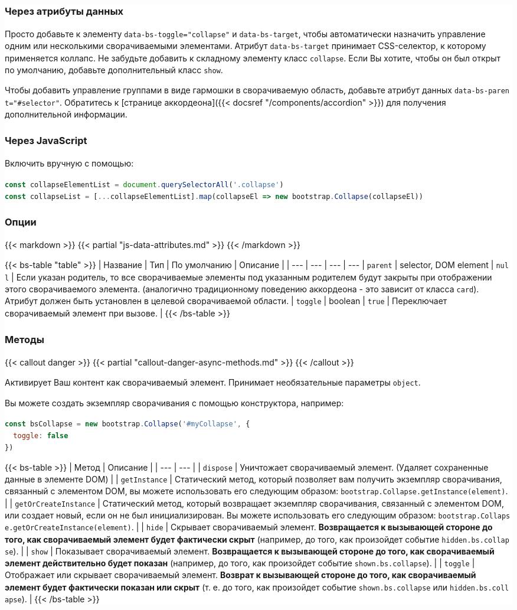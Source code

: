 ### Через атрибуты данных

Просто добавьте к элементу `data-bs-toggle="collapse"` и `data-bs-target`, чтобы автоматически назначить управление одним или несколькими сворачиваемыми элементами. Атрибут `data-bs-target` принимает CSS-селектор, к которому применяется коллапс. Не забудьте добавить к складному элементу класс `collapse`. Если Вы хотите, чтобы он был открыт по умолчанию, добавьте дополнительный класс `show`.

Чтобы добавить управление группами в виде гармошки в сворачиваемую область, добавьте атрибут данных `data-bs-parent="#selector"`. Обратитесь к [странице аккордеона]({{< docsref "/components/accordion" >}}) для получения дополнительной информации.

### Через JavaScript

Включить вручную с помощью:

```js
const collapseElementList = document.querySelectorAll('.collapse')
const collapseList = [...collapseElementList].map(collapseEl => new bootstrap.Collapse(collapseEl))
```

### Опции

{{< markdown >}}
{{< partial "js-data-attributes.md" >}}
{{< /markdown >}}

{{< bs-table "table" >}}
| Название | Тип | По умолчанию | Описание |
| --- | --- | --- | --- |
`parent` | selector, DOM element | `null` | Если указан родитель, то все сворачиваемые элементы под указанным родителем будут закрыты при отображении этого сворачиваемого элемента. (аналогично традиционному поведению аккордеона - это зависит от класса `card`). Атрибут должен быть установлен в целевой сворачиваемой области. |
`toggle` | boolean | `true` | Переключает сворачиваемый элемент при вызове. |
{{< /bs-table >}}

### Методы

{{< callout danger >}}
{{< partial "callout-danger-async-methods.md" >}}
{{< /callout >}}

Активирует Ваш контент как сворачиваемый элемент. Принимает необязательные параметры `object`.

Вы можете создать экземпляр сворачивания с помощью конструктора, например:

```js
const bsCollapse = new bootstrap.Collapse('#myCollapse', {
  toggle: false
})
```

{{< bs-table >}}
| Метод | Описание |
| --- | --- |
| `dispose` | Уничтожает сворачиваемый элемент. (Удаляет сохраненные данные в элементе DOM) |
| `getInstance` | Статический метод, который позволяет вам получить экземпляр сворачивания, связанный с элементом DOM, вы можете использовать его следующим образом: `bootstrap.Collapse.getInstance(element)`. |
| `getOrCreateInstance` | Статический метод, который возвращает экземпляр сворачивания, связанный с элементом DOM, или создает новый, если он не был инициализирован. Вы можете использовать его следующим образом: `bootstrap.Collapse.getOrCreateInstance(element)`. |
| `hide` | Скрывает сворачиваемый элемент. **Возвращается к вызывающей стороне до того, как сворачиваемый элемент будет фактически скрыт** (например, до того, как произойдет событие `hidden.bs.collapse`). |
| `show` | Показывает сворачиваемый элемент. **Возвращается к вызывающей стороне до того, как сворачиваемый элемент действительно будет показан** (например, до того, как произойдет событие `shown.bs.collapse`). |
| `toggle` | Отображает или скрывает сворачиваемый элемент. **Возврат к вызывающей стороне до того, как сворачиваемый элемент будет фактически показан или скрыт** (т. е. до того, как произойдет событие `shown.bs.collapse` или `hidden.bs.collapse`). |
{{< /bs-table >}}
